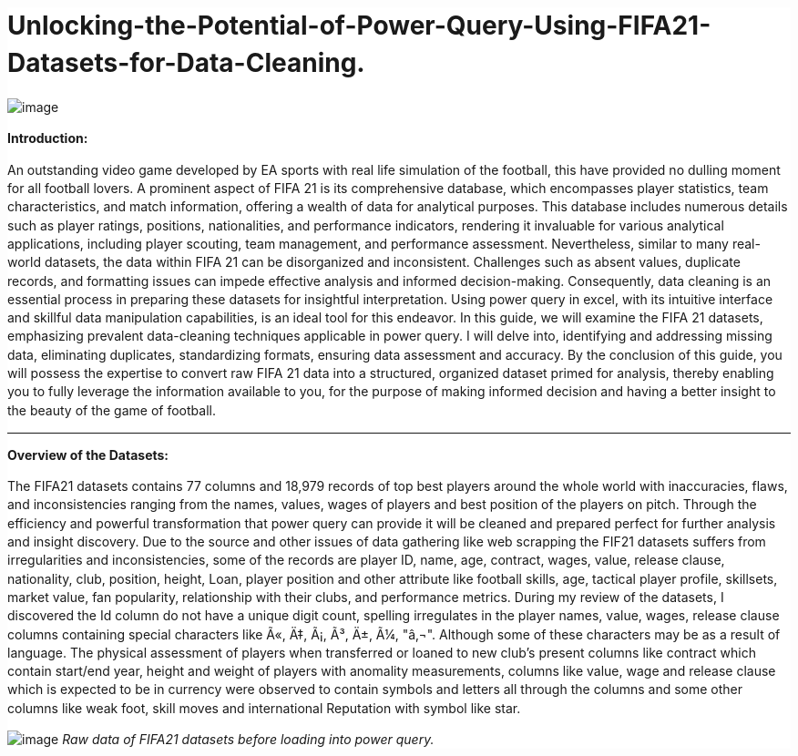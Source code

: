 # Unlocking-the-Potential-of-Power-Query-Using-FIFA21-Datasets-for-Data-Cleaning.
![image](https://github.com/user-attachments/assets/52d0c2f3-a24e-4427-bb81-2e4c4a5f38f2)

**Introduction:**

An outstanding video game developed by EA sports with real life simulation of the football, this have provided no dulling moment for all football lovers. A prominent aspect of FIFA 21 is its comprehensive database, which encompasses player statistics, team characteristics, and match information, offering a wealth of data for analytical purposes. This database includes numerous details such as player ratings, positions, nationalities, and performance indicators, rendering it invaluable for various analytical applications, including player scouting, team management, and performance assessment. Nevertheless, similar to many real-world datasets, the data within FIFA 21 can be disorganized and inconsistent. 
Challenges such as absent values, duplicate records, and formatting issues can impede effective analysis and informed decision-making. Consequently, data cleaning is an essential process in preparing these datasets for insightful interpretation. Using power query in excel, with its intuitive interface and skillful data manipulation capabilities, is an ideal tool for this endeavor. In this guide, we will examine the FIFA 21 datasets, emphasizing prevalent data-cleaning techniques applicable in power query.
I will delve into, identifying and addressing missing data, eliminating duplicates, standardizing formats, ensuring data assessment and accuracy. By the conclusion of this guide, you will possess the expertise to convert raw FIFA 21 data into a structured, organized dataset primed for analysis, thereby enabling you to fully leverage the information available to you, for the purpose of making informed decision and having a better insight to the beauty of the game of football.

---
**Overview of the Datasets:**

The FIFA21 datasets contains 77 columns and 18,979 records of top best players around the whole world with inaccuracies, flaws, and inconsistencies ranging from the names, values, wages of players and best position of the players on pitch. Through the efficiency and powerful transformation that power query can provide it will be cleaned and prepared perfect for further analysis and insight discovery.
Due to the source and other issues of data gathering like web scrapping the FIF21 datasets suffers from irregularities and inconsistencies, some of the records are player ID, name, age, contract, wages, value, release clause, nationality, club, position, height, Loan, player position and other attribute like football skills, age, tactical player profile, skillsets, market value, fan popularity, relationship with their clubs, and performance metrics.
During my review of the datasets, I discovered the Id column do not have a unique digit count, spelling irregulates in the player names, value, wages, release clause columns containing special characters like Ã«, Ä‡, Ã¡, Ã³, Ä±, Ã¼, "â‚¬". Although some of these characters may be as a result of language. The physical assessment of players when transferred or loaned to new club’s present columns like contract which contain start/end year, height and weight of players with anomality measurements, columns like value, wage and release clause which is expected to be in currency were observed to contain symbols and letters all through the columns and some other columns like weak foot, skill moves and international Reputation with symbol like star.

![image](https://github.com/user-attachments/assets/19678999-6690-4d82-abaa-f945e0e0aa99)
*Raw data of FIFA21 datasets before loading into power query.*
